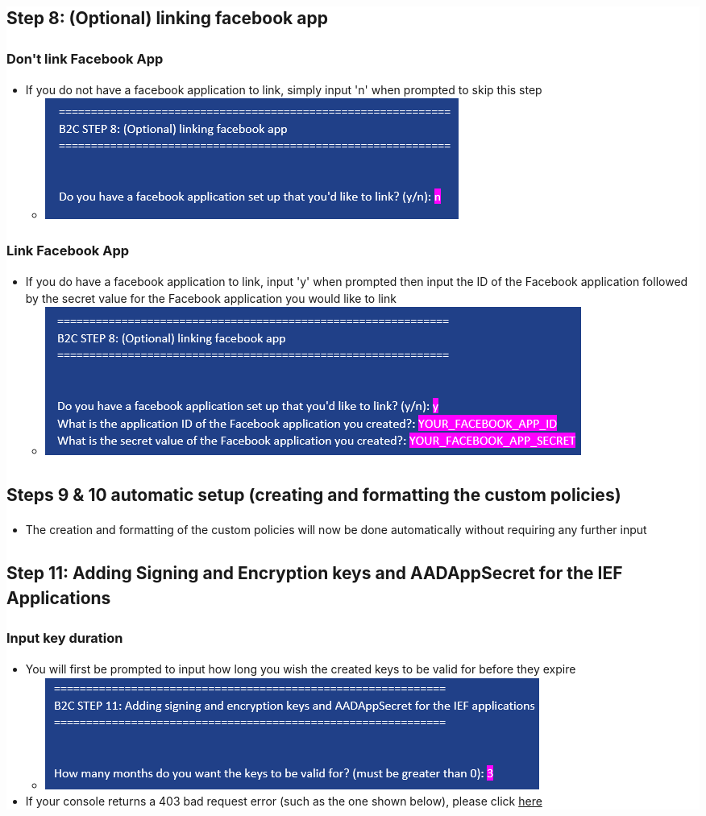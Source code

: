 
## Step 8: (Optional) linking facebook app

### Don't link Facebook App

* If you do not have a facebook application to link, simply input 'n' when prompted to skip this step
    * ![Don't link FB](../images/B2C_Deployment/08_noFB.png)


### Link Facebook App

* If you do have a facebook application to link, input 'y' when prompted then input the ID of the Facebook application followed by the secret value for the Facebook application you would like to link
    * ![Do link FB](../images/B2C_Deployment/08_yesFB.png)



## Steps 9 & 10 automatic setup (creating and formatting the custom policies)

* The creation and formatting of the custom policies will now be done automatically without requiring any further input

## Step 11: Adding Signing and Encryption keys and AADAppSecret for the IEF Applications

### Input key duration
* You will first be prompted to input how long you wish the created keys to be valid for before they expire
    * ![key duration](../images/B2C_Deployment/11_time.png)
* If your console returns a 403 bad request error (such as the one shown below), please click [here](#403-forbidden-error)